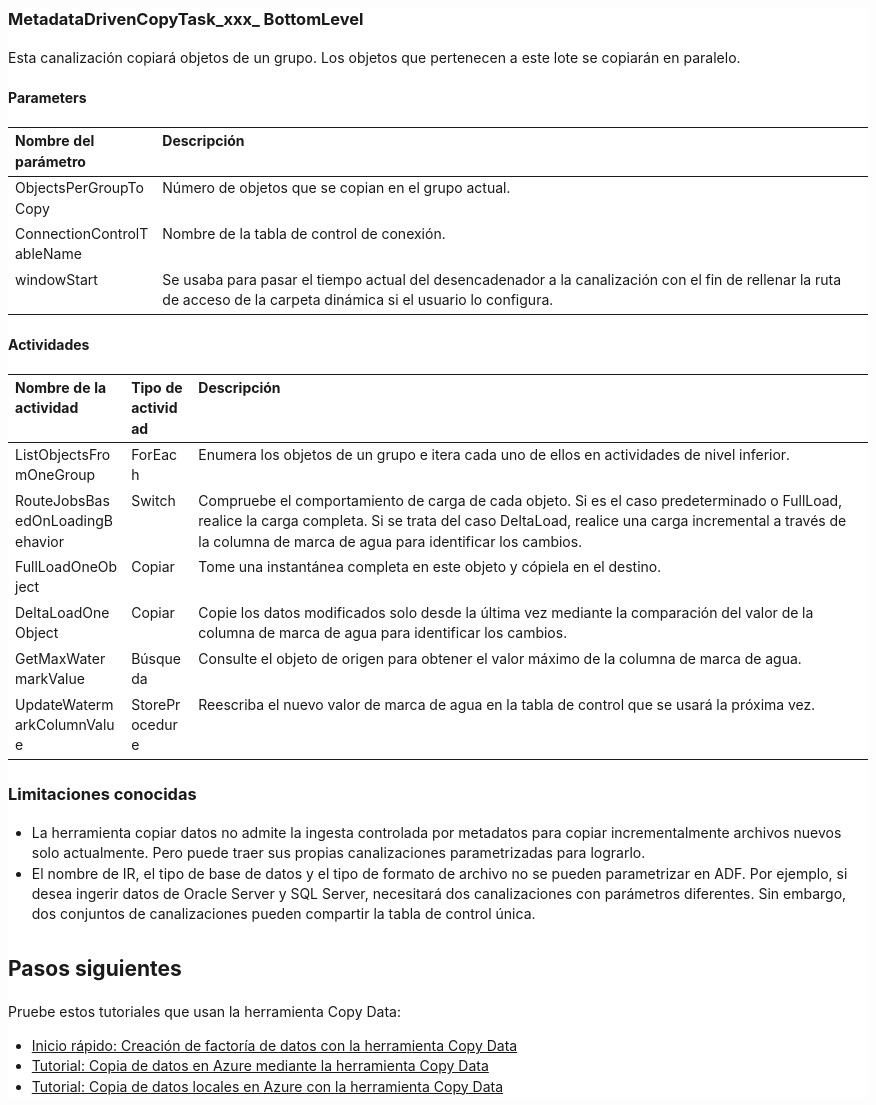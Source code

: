 
### <a name="metadatadrivencopytask_xxx_-bottomlevel"></a>MetadataDrivenCopyTask_xxx_ BottomLevel
Esta canalización copiará objetos de un grupo. Los objetos que pertenecen a este lote se copiarán en paralelo.  

#### <a name="parameters"></a>Parameters
| Nombre del parámetro | Descripción | 
|:--- |:--- |
| ObjectsPerGroupToCopy | Número de objetos que se copian en el grupo actual. | 
| ConnectionControlTableName | Nombre de la tabla de control de conexión. | 
| windowStart | Se usaba para pasar el tiempo actual del desencadenador a la canalización con el fin de rellenar la ruta de acceso de la carpeta dinámica si el usuario lo configura. | 

#### <a name="activities"></a>Actividades
| Nombre de la actividad | Tipo de actividad | Descripción |
|:--- |:--- |:--- |
| ListObjectsFromOneGroup | ForEach | Enumera los objetos de un grupo e itera cada uno de ellos en actividades de nivel inferior. |
| RouteJobsBasedOnLoadingBehavior | Switch | Compruebe el comportamiento de carga de cada objeto. Si es el caso predeterminado o FullLoad, realice la carga completa. Si se trata del caso DeltaLoad, realice una carga incremental a través de la columna de marca de agua para identificar los cambios. |
| FullLoadOneObject | Copiar | Tome una instantánea completa en este objeto y cópiela en el destino. |
| DeltaLoadOneObject | Copiar | Copie los datos modificados solo desde la última vez mediante la comparación del valor de la columna de marca de agua para identificar los cambios. |
| GetMaxWatermarkValue | Búsqueda | Consulte el objeto de origen para obtener el valor máximo de la columna de marca de agua. |
| UpdateWatermarkColumnValue | StoreProcedure | Reescriba el nuevo valor de marca de agua en la tabla de control que se usará la próxima vez. |

### <a name="known-limitations"></a>Limitaciones conocidas
- La herramienta copiar datos no admite la ingesta controlada por metadatos para copiar incrementalmente archivos nuevos solo actualmente. Pero puede traer sus propias canalizaciones parametrizadas para lograrlo.
- El nombre de IR, el tipo de base de datos y el tipo de formato de archivo no se pueden parametrizar en ADF. Por ejemplo, si desea ingerir datos de Oracle Server y SQL Server, necesitará dos canalizaciones con parámetros diferentes. Sin embargo, dos conjuntos de canalizaciones pueden compartir la tabla de control única. 



## <a name="next-steps"></a>Pasos siguientes
Pruebe estos tutoriales que usan la herramienta Copy Data:

- [Inicio rápido: Creación de factoría de datos con la herramienta Copy Data](quickstart-create-data-factory-copy-data-tool.md)
- [Tutorial: Copia de datos en Azure mediante la herramienta Copy Data](tutorial-copy-data-tool.md) 
- [Tutorial: Copia de datos locales en Azure con la herramienta Copy Data](tutorial-hybrid-copy-data-tool.md)
